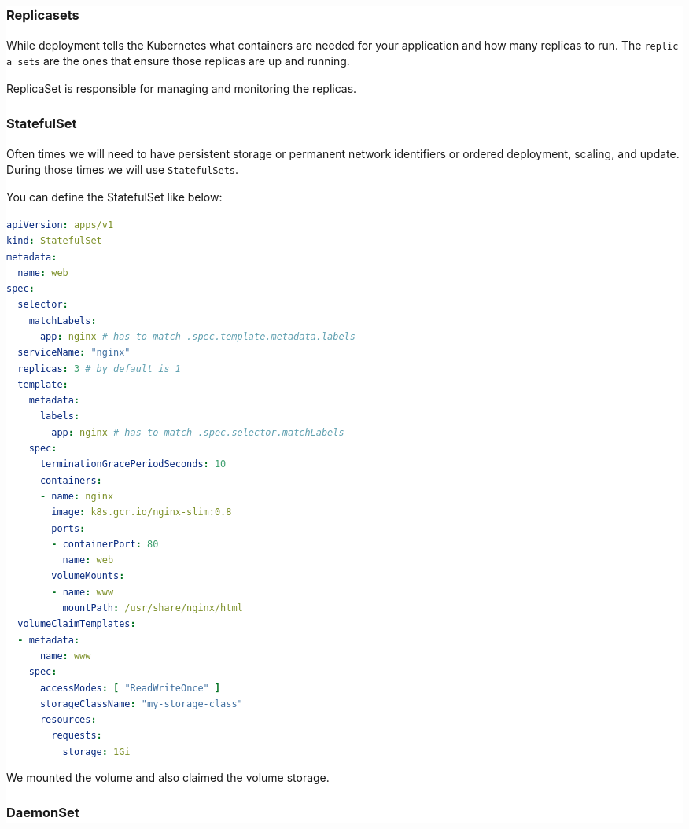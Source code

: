### **Replicasets**

While deployment tells the Kubernetes what containers are needed for your application and how many replicas to run. The `replica sets` are the ones that ensure those replicas are up and running.

ReplicaSet is responsible for managing and monitoring the replicas.

### **StatefulSet**

Often times we will need to have persistent storage or permanent network identifiers or ordered deployment, scaling, and update. During those times we will use `StatefulSets`.

You can define the StatefulSet like below:

```yaml
apiVersion: apps/v1
kind: StatefulSet
metadata:
  name: web
spec:
  selector:
    matchLabels:
      app: nginx # has to match .spec.template.metadata.labels
  serviceName: "nginx"
  replicas: 3 # by default is 1
  template:
    metadata:
      labels:
        app: nginx # has to match .spec.selector.matchLabels
    spec:
      terminationGracePeriodSeconds: 10
      containers:
      - name: nginx
        image: k8s.gcr.io/nginx-slim:0.8
        ports:
        - containerPort: 80
          name: web
        volumeMounts:
        - name: www
          mountPath: /usr/share/nginx/html
  volumeClaimTemplates:
  - metadata:
      name: www
    spec:
      accessModes: [ "ReadWriteOnce" ]
      storageClassName: "my-storage-class"
      resources:
        requests:
          storage: 1Gi
```

We mounted the volume and also claimed the volume storage.

### **DaemonSet**
